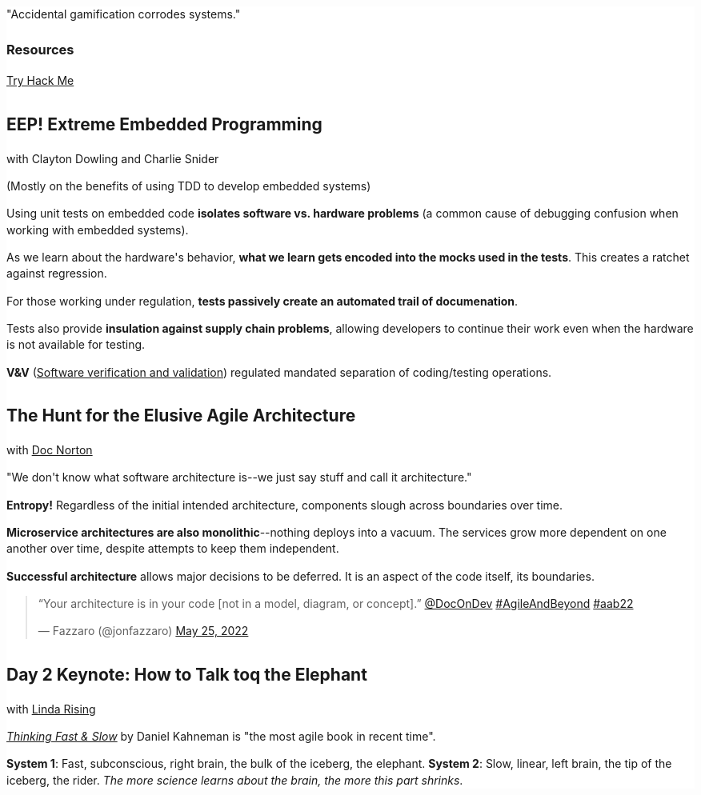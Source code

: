"Accidental gamification corrodes systems."

### Resources

[Try Hack Me](https://tryhackme.com)

## EEP! Extreme Embedded Programming
with Clayton Dowling and Charlie Snider

(Mostly on the benefits of using TDD to develop embedded systems)

Using unit tests on embedded code **isolates software vs. hardware problems** (a common cause of debugging confusion when working with embedded systems).

As we learn about the hardware's behavior, **what we learn gets encoded into the mocks used in the tests**. This creates a ratchet against regression.

For those working under regulation, **tests passively create an automated trail of documenation**.

Tests also provide **insulation against supply chain problems**, allowing developers to continue their work even when the hardware is not available for testing.

**V&V** ([Software verification and validation](https://en.wikipedia.org/wiki/Software_verification_and_validation)) regulated mandated separation of coding/testing operations.

## The Hunt for the Elusive Agile Architecture
with [Doc Norton](https://twitter.com/docondev)

"We don't know what software architecture is--we just say stuff and call it architecture."

**Entropy!** Regardless of the initial intended architecture, components slough across boundaries over time.

**Microservice architectures are also monolithic**--nothing deploys into a vacuum. The services grow more dependent on one another over time, despite attempts to keep them independent.

**Successful architecture** allows major decisions to be deferred. It is an aspect of the code itself, its boundaries.

<blockquote class="twitter-tweet"><p lang="en" dir="ltr">“Your architecture is in your code [not in a model, diagram, or concept].” <a href="https://twitter.com/DocOnDev?ref_src=twsrc%5Etfw">@DocOnDev</a> <a href="https://twitter.com/hashtag/AgileAndBeyond?src=hash&amp;ref_src=twsrc%5Etfw">#AgileAndBeyond</a> <a href="https://twitter.com/hashtag/aab22?src=hash&amp;ref_src=twsrc%5Etfw">#aab22</a></p>&mdash; Fazzaro (@jonfazzaro) <a href="https://twitter.com/jonfazzaro/status/1529499987490574336?ref_src=twsrc%5Etfw">May 25, 2022</a></blockquote> <script async src="https://platform.twitter.com/widgets.js" charset="utf-8"></script>

## Day 2 Keynote: How to Talk toq the Elephant
with [Linda Rising](https://twitter.com/RisingLinda)

[*Thinking Fast & Slow*](https://www.goodreads.com/book/show/11468377-thinking-fast-and-slow) by Daniel Kahneman is "the most agile book in recent time".

**System 1**: Fast, subconscious, right brain, the bulk of the iceberg, the elephant.
**System 2**: Slow, linear, left brain, the tip of the iceberg, the rider. *The more science learns about the brain, the more this part shrinks*.
